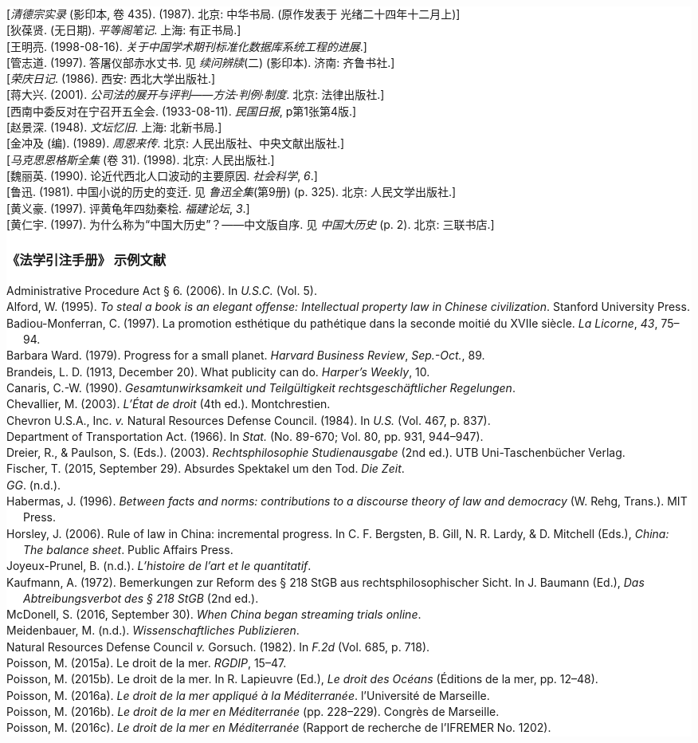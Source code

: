   <div class="csl-entry">[<i>清德宗实录</i> (影印本, 卷 435). (1987). 北京: 中华书局. (原作发表于 光绪二十四年十二月上)]</div>
  <div class="csl-entry">[狄葆贤. (无日期). <i>平等阁笔记</i>. 上海: 有正书局.]</div>
  <div class="csl-entry">[王明亮. (1998-08-16). <i>关于中国学术期刊标准化数据库系统工程的进展</i>.]</div>
  <div class="csl-entry">[管志道. (1997). 答屠仪部赤水丈书. 见 <i>续问辨牍</i>(二) (影印本). 济南: 齐鲁书社.]</div>
  <div class="csl-entry">[<i>荣庆日记</i>. (1986). 西安: 西北大学出版社.]</div>
  <div class="csl-entry">[蒋大兴. (2001). <i>公司法的展开与评判——方法·判例·制度</i>. 北京: 法律出版社.]</div>
  <div class="csl-entry">[西南中委反对在宁召开五全会. (1933-08-11). <i>民国日报</i>, p第1张第4版.]</div>
  <div class="csl-entry">[赵景深. (1948). <i>文坛忆旧</i>. 上海: 北新书局.]</div>
  <div class="csl-entry">[金冲及 (编). (1989). <i>周恩来传</i>. 北京: 人民出版社、中央文献出版社.]</div>
  <div class="csl-entry">[<i>马克思恩格斯全集</i> (卷 31). (1998). 北京: 人民出版社.]</div>
  <div class="csl-entry">[魏丽英. (1990). 论近代西北人口波动的主要原因. <i>社会科学</i>, <i>6</i>.]</div>
  <div class="csl-entry">[鲁迅. (1981). 中国小说的历史的变迁. 见 <i>鲁迅全集</i>(第9册) (p. 325). 北京: 人民文学出版社.]</div>
  <div class="csl-entry">[黄义豪. (1997). 评黄龟年四劾秦桧. <i>福建论坛</i>, <i>3</i>.]</div>
  <div class="csl-entry">[黄仁宇. (1997). 为什么称为“中国大历史”？——中文版自序. 见 <i>中国大历史</i> (p. 2). 北京: 三联书店.]</div>
</div>

### 《法学引注手册》 示例文献

<div class="csl-bib-body hanging-indent">
  <div class="csl-entry">Administrative Procedure Act § 6. (2006). In <i>U.S.C.</i> (Vol. 5).</div>
  <div class="csl-entry">Alford, W. (1995). <i>To steal a book is an elegant offense: Intellectual property law in Chinese civilization</i>. Stanford University Press.</div>
  <div class="csl-entry">Badiou-Monferran, C. (1997). La promotion esthétique du pathétique dans la seconde moitié du XVIIe siècle. <i>La Licorne</i>, <i>43</i>, 75–94.</div>
  <div class="csl-entry">Barbara Ward. (1979). Progress for a small planet. <i>Harvard Business Review</i>, <i>Sep.-Oct.</i>, 89.</div>
  <div class="csl-entry">Brandeis, L. D. (1913, December 20). What publicity can do. <i>Harper’s Weekly</i>, 10.</div>
  <div class="csl-entry">Canaris, C.-W. (1990). <i>Gesamtunwirksamkeit und Teilgültigkeit rechtsgeschäftlicher Regelungen</i>.</div>
  <div class="csl-entry">Chevallier, M. (2003). <i>L’État de droit</i> (4th ed.). Montchrestien.</div>
  <div class="csl-entry">Chevron U.S.A., Inc. <i>v.</i> Natural Resources Defense Council. (1984). In <i>U.S.</i> (Vol. 467, p. 837).</div>
  <div class="csl-entry">Department of Transportation Act. (1966). In <i>Stat.</i> (No. 89-670; Vol. 80, pp. 931, 944–947).</div>
  <div class="csl-entry">Dreier, R., &#38; Paulson, S. (Eds.). (2003). <i>Rechtsphilosophie Studienausgabe</i> (2nd ed.). UTB Uni-Taschenbücher Verlag.</div>
  <div class="csl-entry">Fischer, T. (2015, September 29). Absurdes Spektakel um den Tod. <i>Die Zeit</i>.</div>
  <div class="csl-entry"><i>GG</i>. (n.d.).</div>
  <div class="csl-entry">Habermas, J. (1996). <i>Between facts and norms: contributions to a discourse theory of law and democracy</i> (W. Rehg, Trans.). MIT Press.</div>
  <div class="csl-entry">Horsley, J. (2006). Rule of law in China: incremental progress. In C. F. Bergsten, B. Gill, N. R. Lardy, &#38; D. Mitchell (Eds.), <i>China: The balance sheet</i>. Public Affairs Press.</div>
  <div class="csl-entry">Joyeux-Prunel, B. (n.d.). <i>L’histoire de l’art et le quantitatif</i>.</div>
  <div class="csl-entry">Kaufmann, A. (1972). Bemerkungen zur Reform des § 218 StGB aus rechtsphilosophischer Sicht. In J. Baumann (Ed.), <i>Das Abtreibungsverbot des § 218 StGB</i> (2nd ed.).</div>
  <div class="csl-entry">McDonell, S. (2016, September 30). <i>When China began streaming trials online</i>.</div>
  <div class="csl-entry">Meidenbauer, M. (n.d.). <i>Wissenschaftliches Publizieren</i>.</div>
  <div class="csl-entry">Natural Resources Defense Council <i>v.</i> Gorsuch. (1982). In <i>F.2d</i> (Vol. 685, p. 718).</div>
  <div class="csl-entry">Poisson, M. (2015a). Le droit de la mer. <i>RGDIP</i>, 15–47.</div>
  <div class="csl-entry">Poisson, M. (2015b). Le droit de la mer. In R. Lapieuvre (Ed.), <i>Le droit des Océans</i> (Éditions de la mer, pp. 12–48).</div>
  <div class="csl-entry">Poisson, M. (2016a). <i>Le droit de la mer appliqué à la Méditerranée</i>. l’Université de Marseille.</div>
  <div class="csl-entry">Poisson, M. (2016b). <i>Le droit de la mer en Méditerranée</i> (pp. 228–229). Congrès de Marseille.</div>
  <div class="csl-entry">Poisson, M. (2016c). <i>Le droit de la mer en Méditerranée</i> (Rapport de recherche de l’IFREMER No. 1202).</div>